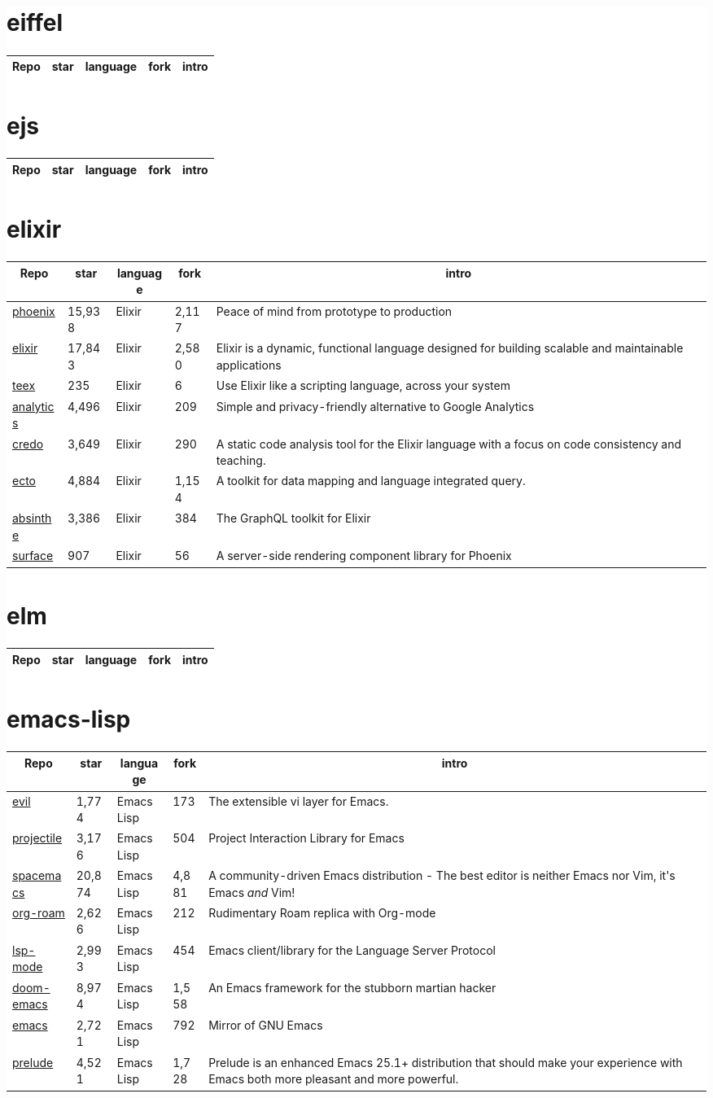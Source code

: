 
# eiffel

Repo|star|language|fork|intro
-|-|-|-|-



# ejs

Repo|star|language|fork|intro
-|-|-|-|-



# elixir

Repo|star|language|fork|intro
-|-|-|-|-
[phoenix](https://github.com/phoenixframework/phoenix)|15,938|Elixir|2,117|Peace of mind from prototype to production
[elixir](https://github.com/elixir-lang/elixir)|17,843|Elixir|2,580|Elixir is a dynamic, functional language designed for building scalable and maintainable applications
[teex](https://github.com/doawoo/teex)|235|Elixir|6|Use Elixir like a scripting language, across your system
[analytics](https://github.com/plausible/analytics)|4,496|Elixir|209|Simple and privacy-friendly alternative to Google Analytics
[credo](https://github.com/rrrene/credo)|3,649|Elixir|290|A static code analysis tool for the Elixir language with a focus on code consistency and teaching.
[ecto](https://github.com/elixir-ecto/ecto)|4,884|Elixir|1,154|A toolkit for data mapping and language integrated query.
[absinthe](https://github.com/absinthe-graphql/absinthe)|3,386|Elixir|384|The GraphQL toolkit for Elixir
[surface](https://github.com/msaraiva/surface)|907|Elixir|56|A server-side rendering component library for Phoenix


# elm

Repo|star|language|fork|intro
-|-|-|-|-



# emacs-lisp

Repo|star|language|fork|intro
-|-|-|-|-
[evil](https://github.com/emacs-evil/evil)|1,774|Emacs Lisp|173|The extensible vi layer for Emacs.
[projectile](https://github.com/bbatsov/projectile)|3,176|Emacs Lisp|504|Project Interaction Library for Emacs
[spacemacs](https://github.com/syl20bnr/spacemacs)|20,874|Emacs Lisp|4,881|A community-driven Emacs distribution - The best editor is neither Emacs nor Vim, it's Emacs *and* Vim!
[org-roam](https://github.com/org-roam/org-roam)|2,626|Emacs Lisp|212|Rudimentary Roam replica with Org-mode
[lsp-mode](https://github.com/emacs-lsp/lsp-mode)|2,993|Emacs Lisp|454|Emacs client/library for the Language Server Protocol
[doom-emacs](https://github.com/hlissner/doom-emacs)|8,974|Emacs Lisp|1,558|An Emacs framework for the stubborn martian hacker
[emacs](https://github.com/emacs-mirror/emacs)|2,721|Emacs Lisp|792|Mirror of GNU Emacs
[prelude](https://github.com/bbatsov/prelude)|4,521|Emacs Lisp|1,728|Prelude is an enhanced Emacs 25.1+ distribution that should make your experience with Emacs both more pleasant and more powerful.